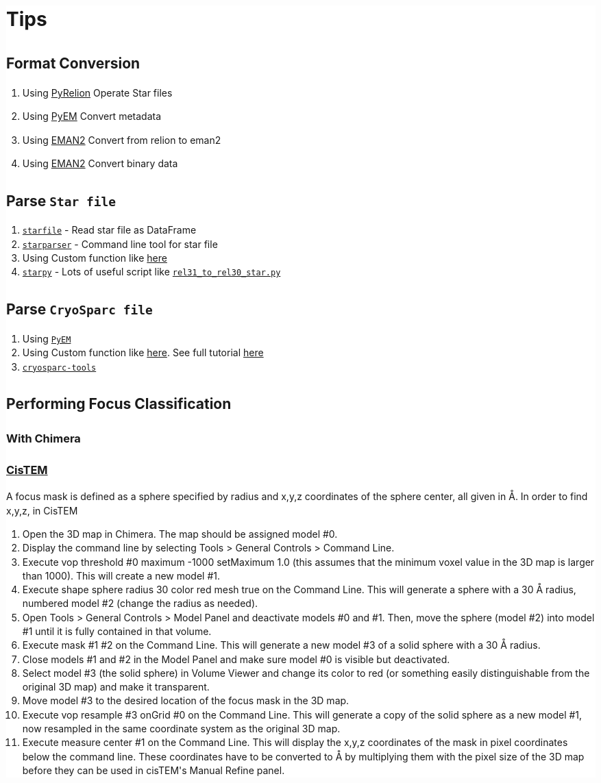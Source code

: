 
# Tips
## Format Conversion
1. Using [PyRelion](https://github.com/OPIC-Oxford/localrec/wiki/Tips-and-tricks)
Operate Star files

1. Using [PyEM](https://github.com/asarnow/pyem)
Convert metadata

1. Using [EMAN2](https://github.com/cryoem/eman2/blob/master/examples/e2convertrelion.py)
Convert from relion to eman2

1. Using [EMAN2](https://blake.bcm.edu/emanwiki/EMAN2)
Convert binary data

## Parse `Star file`
1. [`starfile`](https://github.com/teamtomo/starfile) - Read star file as DataFrame
2. [`starparser`](https://github.com/sami-chaaban/starparser) - Command line tool for star file
3. Using Custom function like [here](Parse_Star.ipynb)
4. [`starpy`](https://github.com/fuzikt/starpy) - Lots of useful script like [`rel31_to_rel30_star.py`](https://github.com/fuzikt/starpy/blob/master/rel31_to_rel30_star.py)

## Parse `CryoSparc file`
1. Using [`PyEM`](https://github.com/asarnow/pyem)
2. Using Custom function like [here](Parse_Cryosparc.ipynb). See full tutorial [here](https://guide.cryosparc.com/processing-data/manipulating-.cs-files-created-by-cryosparc) 
3. [`cryosparc-tools`](https://github.com/cryoem-uoft/cryosparc-tools) 

## Performing Focus Classification
### With Chimera
### [CisTEM](https://cistem.org/frequently-asked-questions#tab-1-4)
A focus mask is defined as a sphere specified by radius and x,y,z coordinates of the sphere center, all given in Å. In order to find x,y,z, in CisTEM
1. Open the 3D map in Chimera. The map should be assigned model #0.
1. Display the command line by selecting Tools > General Controls > Command Line.
1. Execute vop threshold #0 maximum -1000 setMaximum 1.0 (this assumes that the minimum voxel value in the 3D map is larger than 1000). This will create a new model #1.
1. Execute shape sphere radius 30 color red mesh true on the Command Line. This will generate a sphere with a 30 Å radius, numbered model #2 (change the radius as needed).
1. Open Tools > General Controls > Model Panel and deactivate models #0 and #1. Then, move the sphere (model #2) into model #1 until it is fully contained in that volume.
1. Execute mask #1 #2 on the Command Line. This will generate a new model #3 of a solid sphere with a 30 Å radius.
1. Close models #1 and #2 in the Model Panel and make sure model #0 is visible but deactivated.
1. Select model #3 (the solid sphere) in Volume Viewer and change its color to red (or something easily distinguishable from the original 3D map) and make it transparent.
1. Move model #3 to the desired location of the focus mask in the 3D map.
1. Execute vop resample #3 onGrid #0 on the Command Line. This will generate a copy of the solid sphere as a new model #1, now resampled in the same coordinate system as the original 3D map.
1. Execute measure center #1 on the Command Line. This will display the x,y,z coordinates of the mask in pixel coordinates below the command line. These coordinates have to be converted to Å by multiplying them with the pixel size of the 3D map before they can be used in cisTEM's Manual Refine panel.
